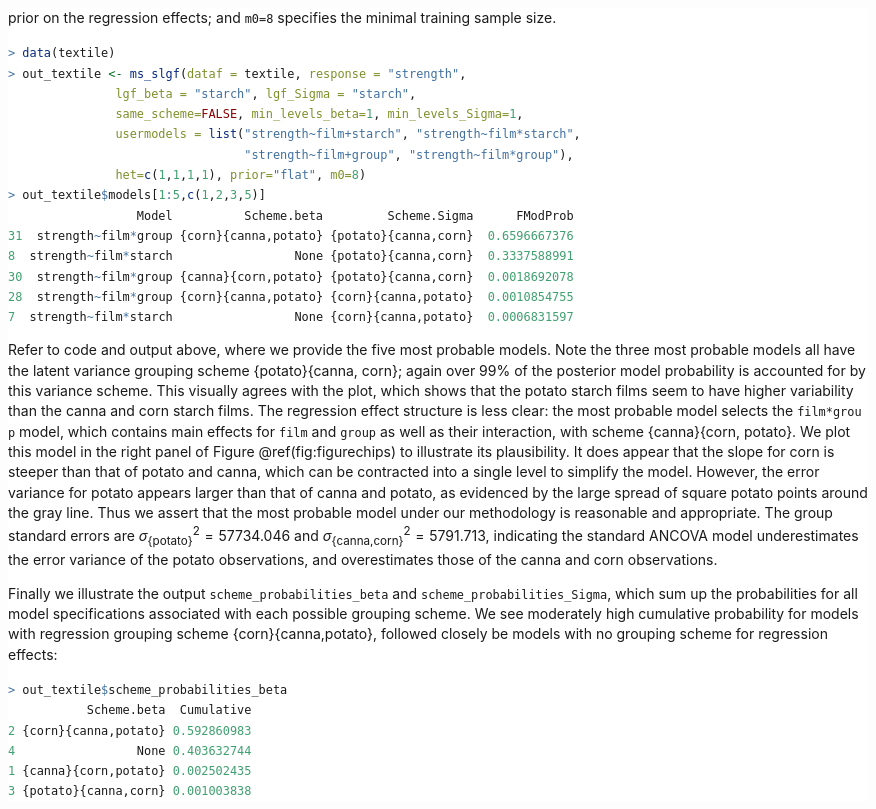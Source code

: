prior on the regression effects; and `m0=8` specifies the minimal
training sample size.

``` r
> data(textile)
> out_textile <- ms_slgf(dataf = textile, response = "strength", 
               lgf_beta = "starch", lgf_Sigma = "starch",
               same_scheme=FALSE, min_levels_beta=1, min_levels_Sigma=1, 
               usermodels = list("strength~film+starch", "strength~film*starch",
                                 "strength~film+group", "strength~film*group"), 
               het=c(1,1,1,1), prior="flat", m0=8)
> out_textile$models[1:5,c(1,2,3,5)]
                  Model          Scheme.beta         Scheme.Sigma      FModProb   
31  strength~film*group {corn}{canna,potato} {potato}{canna,corn}  0.6596667376 
8  strength~film*starch                 None {potato}{canna,corn}  0.3337588991 
30  strength~film*group {canna}{corn,potato} {potato}{canna,corn}  0.0018692078 
28  strength~film*group {corn}{canna,potato} {corn}{canna,potato}  0.0010854755
7  strength~film*starch                 None {corn}{canna,potato}  0.0006831597 
```

Refer to code and output above, where we provide the five most probable
models. Note the three most probable models all have the latent variance
grouping scheme {potato}{canna, corn}; again over 99% of the posterior
model probability is accounted for by this variance scheme. This
visually agrees with the plot, which shows that the potato starch films
seem to have higher variability than the canna and corn starch films.
The regression effect structure is less clear: the most probable model
selects the `film*group` model, which contains main effects for `film`
and `group` as well as their interaction, with scheme {canna}{corn,
potato}. We plot this model in the right panel of Figure
\@ref(fig:figurechips) to illustrate its plausibility. It does appear
that the slope for corn is steeper than that of potato and canna, which
can be contracted into a single level to simplify the model. However,
the error variance for potato appears larger than that of canna and
potato, as evidenced by the large spread of square potato points around
the gray line. Thus we assert that the most probable model under our
methodology is reasonable and appropriate. The group standard errors are
$\sigma^2_{\text{\{potato\}}}=57734.046$ and
$\sigma^2_{\text{\{canna,corn\}}}=5791.713$, indicating the standard
ANCOVA model underestimates the error variance of the potato
observations, and overestimates those of the canna and corn
observations.

Finally we illustrate the output `scheme_probabilities_beta` and
`scheme_probabilities_Sigma`, which sum up the probabilities for all
model specifications associated with each possible grouping scheme. We
see moderately high cumulative probability for models with regression
grouping scheme {corn}{canna,potato}, followed closely be models with no
grouping scheme for regression effects:

``` r
> out_textile$scheme_probabilities_beta
           Scheme.beta  Cumulative
2 {corn}{canna,potato} 0.592860983
4                 None 0.403632744
1 {canna}{corn,potato} 0.002502435
3 {potato}{canna,corn} 0.001003838
```
